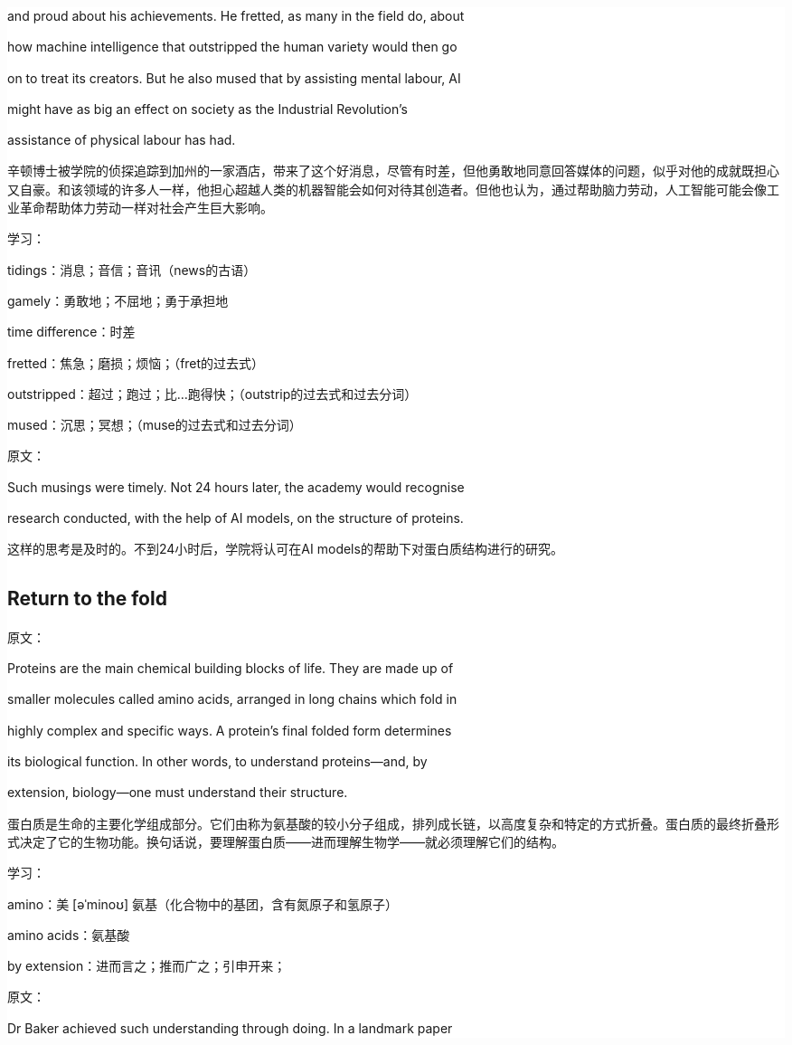 and proud about his achievements. He fretted, as many in the field do, about

how machine intelligence that outstripped the human variety would then go

on to treat its creators. But he also mused that by assisting mental labour, AI

might have as big an effect on society as the Industrial Revolution’s

assistance of physical labour has had.

辛顿博士被学院的侦探追踪到加州的一家酒店，带来了这个好消息，尽管有时差，但他勇敢地同意回答媒体的问题，似乎对他的成就既担心又自豪。和该领域的许多人一样，他担心超越人类的机器智能会如何对待其创造者。但他也认为，通过帮助脑力劳动，人工智能可能会像工业革命帮助体力劳动一样对社会产生巨大影响。

学习：

tidings：消息；音信；音讯（news的古语）          

gamely：勇敢地；不屈地；勇于承担地          

time difference：时差

fretted：焦急；磨损；烦恼；（fret的过去式）

outstripped：超过；跑过；比…跑得快；（outstrip的过去式和过去分词）

mused：沉思；冥想；（muse的过去式和过去分词）          

原文：

Such musings were timely. Not 24 hours later, the academy would recognise

research conducted, with the help of AI models, on the structure of proteins.

这样的思考是及时的。不到24小时后，学院将认可在AI models的帮助下对蛋白质结构进行的研究。

## **Return to the fold**

原文：

Proteins are the main chemical building blocks of life. They are made up of

smaller molecules called amino acids, arranged in long chains which fold in

highly complex and specific ways. A protein’s final folded form determines

its biological function. In other words, to understand proteins—and, by

extension, biology—one must understand their structure.

蛋白质是生命的主要化学组成部分。它们由称为氨基酸的较小分子组成，排列成长链，以高度复杂和特定的方式折叠。蛋白质的最终折叠形式决定了它的生物功能。换句话说，要理解蛋白质——进而理解生物学——就必须理解它们的结构。

学习：

amino：美 [əˈminoʊ] 氨基（化合物中的基团，含有氮原子和氢原子）

amino acids：氨基酸

by extension：进而言之；推而广之；引申开来；

原文：

Dr Baker achieved such understanding through doing. In a landmark paper
